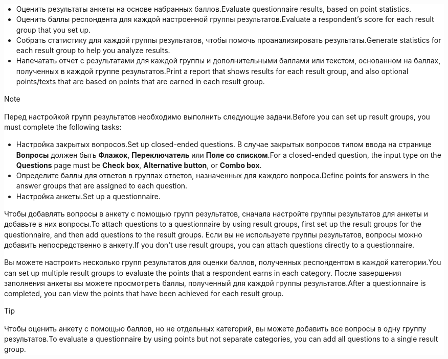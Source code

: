 -   <span data-ttu-id="d39da-232">Оценить результаты анкеты на основе набранных баллов.</span><span class="sxs-lookup"><span data-stu-id="d39da-232">Evaluate questionnaire results, based on point statistics.</span></span>
-   <span data-ttu-id="d39da-233">Оценить баллы респондента для каждой настроенной группы результатов.</span><span class="sxs-lookup"><span data-stu-id="d39da-233">Evaluate a respondent’s score for each result group that you set up.</span></span>
-   <span data-ttu-id="d39da-234">Собрать статистику для каждой группы результатов, чтобы помочь проанализировать результаты.</span><span class="sxs-lookup"><span data-stu-id="d39da-234">Generate statistics for each result group to help you analyze results.</span></span>
-   <span data-ttu-id="d39da-235">Напечатать отчет с результатами для каждой группы и дополнительными баллами или текстом, основанном на баллах, полученных в каждой группе результатов.</span><span class="sxs-lookup"><span data-stu-id="d39da-235">Print a report that shows results for each result group, and also optional points/texts that are based on points that are earned in each result group.</span></span>

> [!NOTE]
> <span data-ttu-id="d39da-236">Перед настройкой групп результатов необходимо выполнить следующие задачи.</span><span class="sxs-lookup"><span data-stu-id="d39da-236">Before you can set up result groups, you must complete the following tasks:</span></span>

-   <span data-ttu-id="d39da-237">Настройка закрытых вопросов.</span><span class="sxs-lookup"><span data-stu-id="d39da-237">Set up closed-ended questions.</span></span> <span data-ttu-id="d39da-238">В случае закрытых вопросов типом ввода на странице **Вопросы** должен быть **Флажок**, **Переключатель** или **Поле со списком**.</span><span class="sxs-lookup"><span data-stu-id="d39da-238">For a closed-ended question, the input type on the **Questions** page must be **Check box**, **Alternative button**, or **Combo box**.</span></span>
-   <span data-ttu-id="d39da-239">Определите баллы для ответов в группах ответов, назначенных для каждого вопроса.</span><span class="sxs-lookup"><span data-stu-id="d39da-239">Define points for answers in the answer groups that are assigned to each question.</span></span>
-   <span data-ttu-id="d39da-240">Настройка анкеты.</span><span class="sxs-lookup"><span data-stu-id="d39da-240">Set up a questionnaire.</span></span>

<span data-ttu-id="d39da-241">Чтобы добавлять вопросы в анкету с помощью групп результатов, сначала настройте группы результатов для анкеты и добавьте в них вопросы.</span><span class="sxs-lookup"><span data-stu-id="d39da-241">To attach questions to a questionnaire by using result groups, first set up the result groups for the questionnaire, and then add questions to the result groups.</span></span> <span data-ttu-id="d39da-242">Если вы не используете группы результатов, вопросы можно добавить непосредственно в анкету.</span><span class="sxs-lookup"><span data-stu-id="d39da-242">If you don't use result groups, you can attach questions directly to a questionnaire.</span></span> 

<span data-ttu-id="d39da-243">Вы можете настроить несколько групп результатов для оценки баллов, полученных респондентом в каждой категории.</span><span class="sxs-lookup"><span data-stu-id="d39da-243">You can set up multiple result groups to evaluate the points that a respondent earns in each category.</span></span> <span data-ttu-id="d39da-244">После завершения заполнения анкеты вы можете просмотреть баллы, полученный для каждой группы результатов.</span><span class="sxs-lookup"><span data-stu-id="d39da-244">After a questionnaire is completed, you can view the points that have been achieved for each result group.</span></span> 

> [!TIP]
> <span data-ttu-id="d39da-245">Чтобы оценить анкету с помощью баллов, но не отдельных категорий, вы можете добавить все вопросы в одну группу результатов.</span><span class="sxs-lookup"><span data-stu-id="d39da-245">To evaluate a questionnaire by using points but not separate categories, you can add all questions to a single result group.</span></span> 
